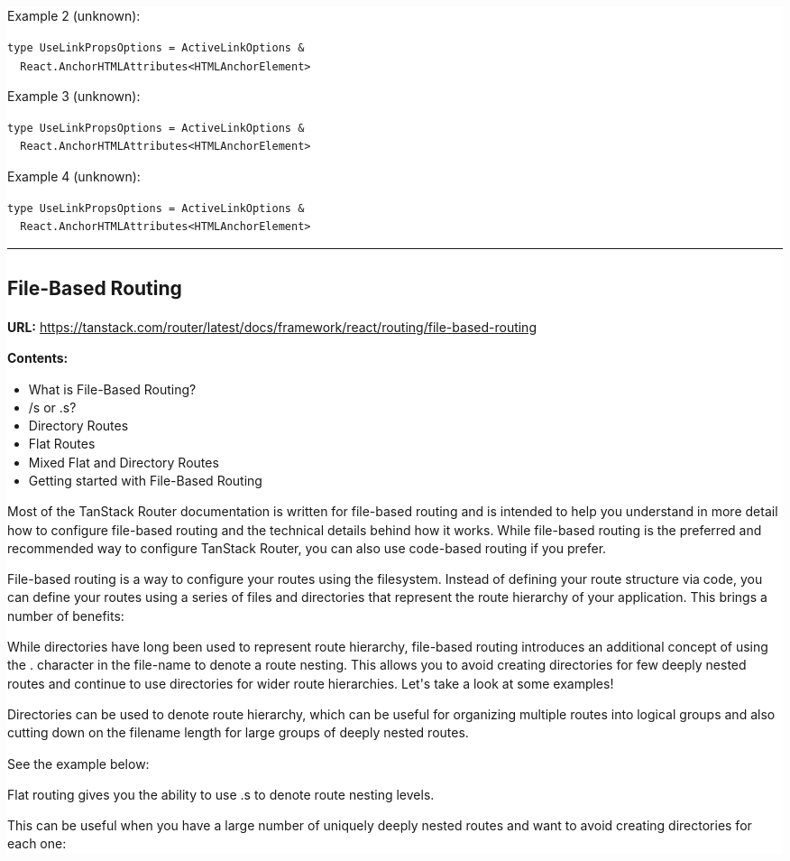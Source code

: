 Example 2 (unknown):
```unknown
type UseLinkPropsOptions = ActiveLinkOptions &
  React.AnchorHTMLAttributes<HTMLAnchorElement>
```

Example 3 (unknown):
```unknown
type UseLinkPropsOptions = ActiveLinkOptions &
  React.AnchorHTMLAttributes<HTMLAnchorElement>
```

Example 4 (unknown):
```unknown
type UseLinkPropsOptions = ActiveLinkOptions &
  React.AnchorHTMLAttributes<HTMLAnchorElement>
```

---

## File-Based Routing

**URL:** https://tanstack.com/router/latest/docs/framework/react/routing/file-based-routing

**Contents:**
- What is File-Based Routing?
- /s or .s?
- Directory Routes
- Flat Routes
- Mixed Flat and Directory Routes
- Getting started with File-Based Routing

Most of the TanStack Router documentation is written for file-based routing and is intended to help you understand in more detail how to configure file-based routing and the technical details behind how it works. While file-based routing is the preferred and recommended way to configure TanStack Router, you can also use code-based routing if you prefer.

File-based routing is a way to configure your routes using the filesystem. Instead of defining your route structure via code, you can define your routes using a series of files and directories that represent the route hierarchy of your application. This brings a number of benefits:

While directories have long been used to represent route hierarchy, file-based routing introduces an additional concept of using the . character in the file-name to denote a route nesting. This allows you to avoid creating directories for few deeply nested routes and continue to use directories for wider route hierarchies. Let's take a look at some examples!

Directories can be used to denote route hierarchy, which can be useful for organizing multiple routes into logical groups and also cutting down on the filename length for large groups of deeply nested routes.

See the example below:

Flat routing gives you the ability to use .s to denote route nesting levels.

This can be useful when you have a large number of uniquely deeply nested routes and want to avoid creating directories for each one:
